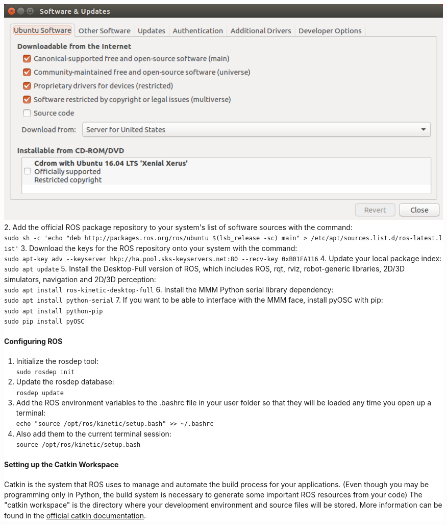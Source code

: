   ![sources](images/sources.png)
2. Add the official ROS package repository to your system's list of software sources with the command:  
  `sudo sh -c 'echo "deb http://packages.ros.org/ros/ubuntu $(lsb_release -sc) main" > /etc/apt/sources.list.d/ros-latest.list'`
3. Download the keys for the ROS repository onto your system with the command:  
  `sudo apt-key adv --keyserver hkp://ha.pool.sks-keyservers.net:80 --recv-key 0xB01FA116`
4. Update your local package index:  
  `sudo apt update`
5. Install the Desktop-Full version of ROS, which includes ROS, rqt, rviz, robot-generic libraries, 2D/3D simulators, navigation and 2D/3D perception:  
  `sudo apt install ros-kinetic-desktop-full`
6. Install the MMM Python serial library dependency:  
  `sudo apt install python-serial`
7. If you want to be able to interface with the MMM face, install pyOSC with pip:  
  `sudo apt install python-pip`  
  `sudo pip install pyOSC`

#### Configuring ROS
1. Initialize the rosdep tool:  
  `sudo rosdep init`
2. Update the rosdep database:  
  `rosdep update`
3. Add the ROS environment variables to the .bashrc file in your user folder so that they will be loaded any time you open up a terminal:  
  `echo "source /opt/ros/kinetic/setup.bash" >> ~/.bashrc`
4. Also add them to the current terminal session:  
  `source /opt/ros/kinetic/setup.bash`

#### Setting up the Catkin Workspace
Catkin is the system that ROS uses to manage and automate the build process for your applications. (Even though you may be programming only in Python, the build system is necessary to generate some important ROS resources from your code) The "catkin workspace" is the directory where your development environment and source files will be stored. More information can be found in the [official catkin documentation](http://wiki.ros.org/catkin).
